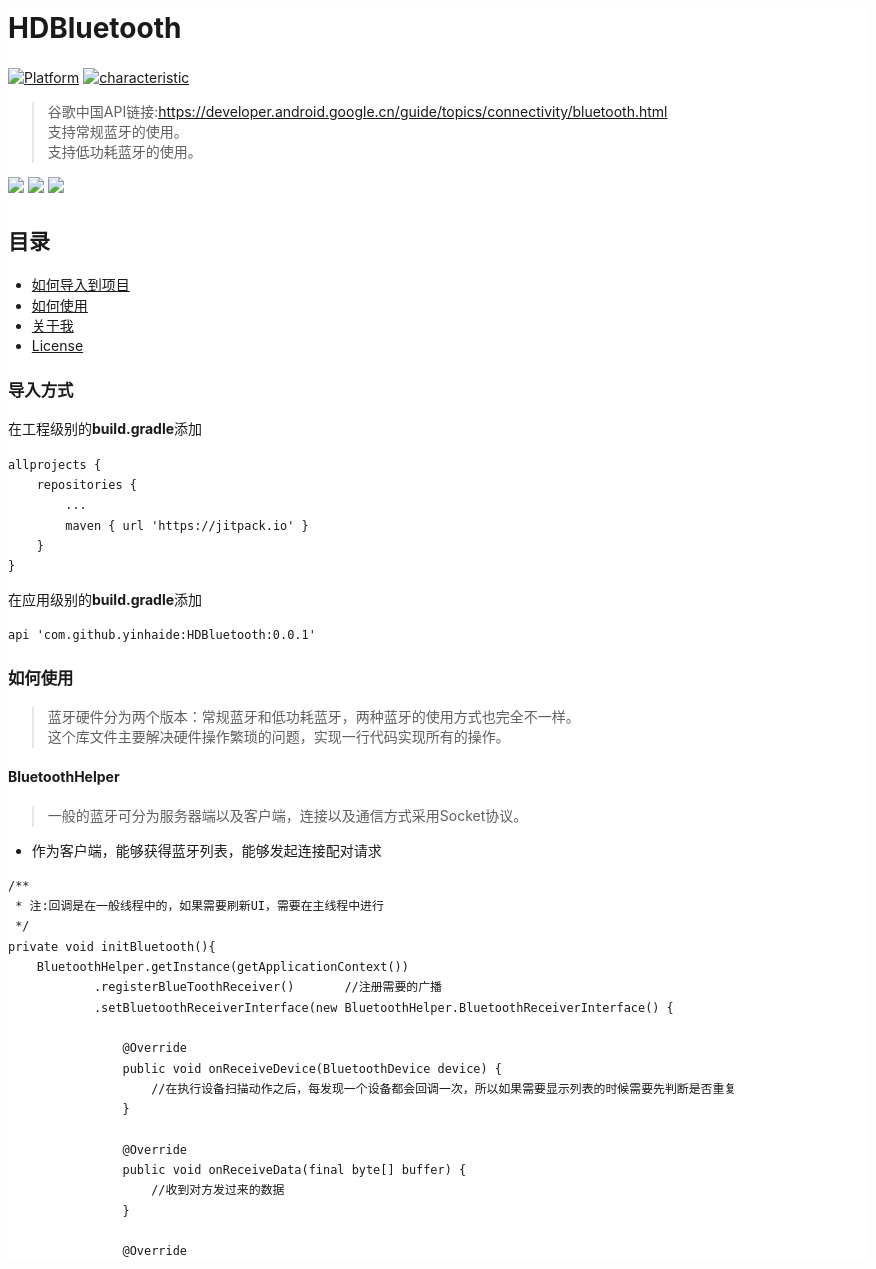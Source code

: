 # HDBluetooth
[![Platform](https://img.shields.io/badge/平台-%20Android%20-brightgreen.svg)](https://github.com/yinhaide/HDBluetooth/wiki)
[![characteristic](https://img.shields.io/badge/特点-%20轻量级%20%7C%20简单易用%20%20%7C%20稳定%20-brightgreen.svg)](https://github.com/yinhaide/HDBluetooth/wiki)
> 谷歌中国API链接:https://developer.android.google.cn/guide/topics/connectivity/bluetooth.html <br/>
> 支持常规蓝牙的使用。 <br/>
> 支持低功耗蓝牙的使用。 <br/>

![](https://github.com/yinhaide/HDBluetooth/raw/master/resource/bluetooth_client.gif)  ![](https://github.com/yinhaide/HDBluetooth/raw/master/resource/bluetooth_service.gif) ![](https://github.com/yinhaide/HDBluetooth/raw/master/resource/bluetoothle.gif) 

## 目录
* [如何导入到项目](#Import)
* [如何使用](#Use)
* [关于我](#About)
* [License](#License)

<a name="Import"></a>
### 导入方式
在工程级别的**build.gradle**添加
```
allprojects {
    repositories {
        ...
        maven { url 'https://jitpack.io' }
    }
}
```
在应用级别的**build.gradle**添加
```
api 'com.github.yinhaide:HDBluetooth:0.0.1'
```

<a name="Use"></a>
### 如何使用
> 蓝牙硬件分为两个版本：常规蓝牙和低功耗蓝牙，两种蓝牙的使用方式也完全不一样。 <br/>
> 这个库文件主要解决硬件操作繁琐的问题，实现一行代码实现所有的操作。 <br/>

#### BluetoothHelper
> 一般的蓝牙可分为服务器端以及客户端，连接以及通信方式采用Socket协议。 <br/>

* 作为客户端，能够获得蓝牙列表，能够发起连接配对请求

```
/**
 * 注:回调是在一般线程中的，如果需要刷新UI，需要在主线程中进行
 */
private void initBluetooth(){
    BluetoothHelper.getInstance(getApplicationContext())
            .registerBlueToothReceiver()       //注册需要的广播
            .setBluetoothReceiverInterface(new BluetoothHelper.BluetoothReceiverInterface() {

                @Override
                public void onReceiveDevice(BluetoothDevice device) {
                    //在执行设备扫描动作之后，每发现一个设备都会回调一次，所以如果需要显示列表的时候需要先判断是否重复
                }

                @Override
                public void onReceiveData(final byte[] buffer) {
                    //收到对方发过来的数据
                }

                @Override
```